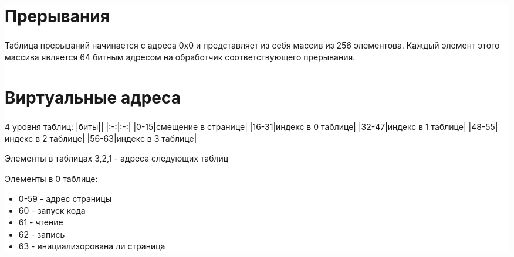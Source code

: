 
# Прерывания

Таблица прерываний начинается с адреса 0x0 и представляет из себя массив из 256 элементова.
Каждый элемент этого массива является 64 битным адресом на обработчик соответствующего прерывания.


# Виртуальные адреса

4 уровня таблиц:
|биты||
|:-:|:-:|
|0-15|смещение в странице|
|16-31|индекс в 0 таблице|
|32-47|индекс в 1 таблице|
|48-55|индекс в 2 таблице|
|56-63|индекс в 3 таблице|

Элементы в таблицах 3,2,1 - адреса следующих таблиц

Элементы в 0 таблице:
- 0-59 - адрес страницы
- 60 - запуск кода
- 61 - чтение
- 62 - запись
- 63 - инициализорована ли страница

